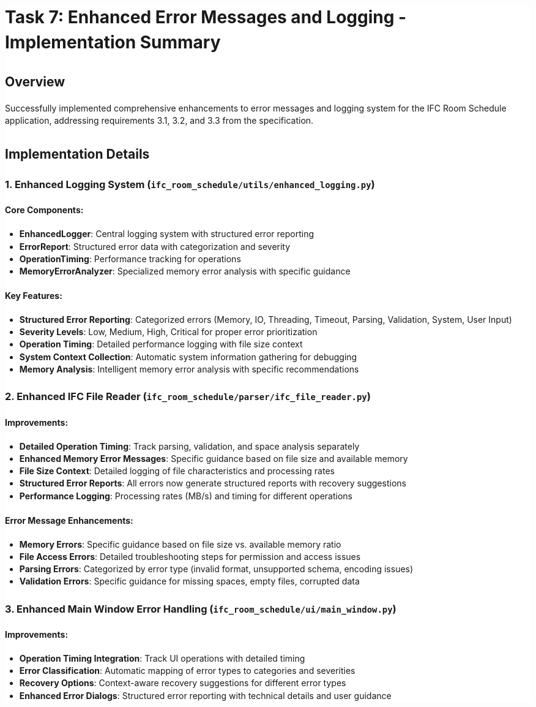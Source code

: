 # Task 7: Enhanced Error Messages and Logging - Implementation Summary

## Overview
Successfully implemented comprehensive enhancements to error messages and logging system for the IFC Room Schedule application, addressing requirements 3.1, 3.2, and 3.3 from the specification.

## Implementation Details

### 1. Enhanced Logging System (`ifc_room_schedule/utils/enhanced_logging.py`)

#### Core Components:
- **EnhancedLogger**: Central logging system with structured error reporting
- **ErrorReport**: Structured error data with categorization and severity
- **OperationTiming**: Performance tracking for operations
- **MemoryErrorAnalyzer**: Specialized memory error analysis with specific guidance

#### Key Features:
- **Structured Error Reporting**: Categorized errors (Memory, IO, Threading, Timeout, Parsing, Validation, System, User Input)
- **Severity Levels**: Low, Medium, High, Critical for proper error prioritization
- **Operation Timing**: Detailed performance logging with file size context
- **System Context Collection**: Automatic system information gathering for debugging
- **Memory Analysis**: Intelligent memory error analysis with specific recommendations

### 2. Enhanced IFC File Reader (`ifc_room_schedule/parser/ifc_file_reader.py`)

#### Improvements:
- **Detailed Operation Timing**: Track parsing, validation, and space analysis separately
- **Enhanced Memory Error Messages**: Specific guidance based on file size and available memory
- **File Size Context**: Detailed logging of file characteristics and processing rates
- **Structured Error Reports**: All errors now generate structured reports with recovery suggestions
- **Performance Logging**: Processing rates (MB/s) and timing for different operations

#### Error Message Enhancements:
- **Memory Errors**: Specific guidance based on file size vs. available memory ratio
- **File Access Errors**: Detailed troubleshooting steps for permission and access issues
- **Parsing Errors**: Categorized by error type (invalid format, unsupported schema, encoding issues)
- **Validation Errors**: Specific guidance for missing spaces, empty files, corrupted data

### 3. Enhanced Main Window Error Handling (`ifc_room_schedule/ui/main_window.py`)

#### Improvements:
- **Operation Timing Integration**: Track UI operations with detailed timing
- **Error Classification**: Automatic mapping of error types to categories and severities
- **Recovery Options**: Context-aware recovery suggestions for different error types
- **Enhanced Error Dialogs**: Structured error reporting with technical details and user guidance
